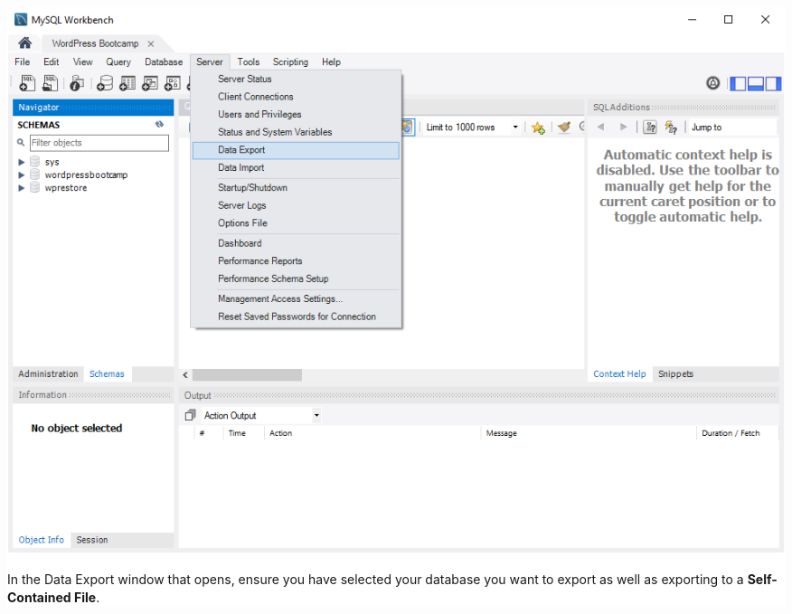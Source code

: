 ![MySQL Workbench Export](/media/2020/08/wp-mysql-export.png)

In the Data Export window that opens, ensure you have selected your database you want to export as well as exporting to a **Self-Contained File**.
